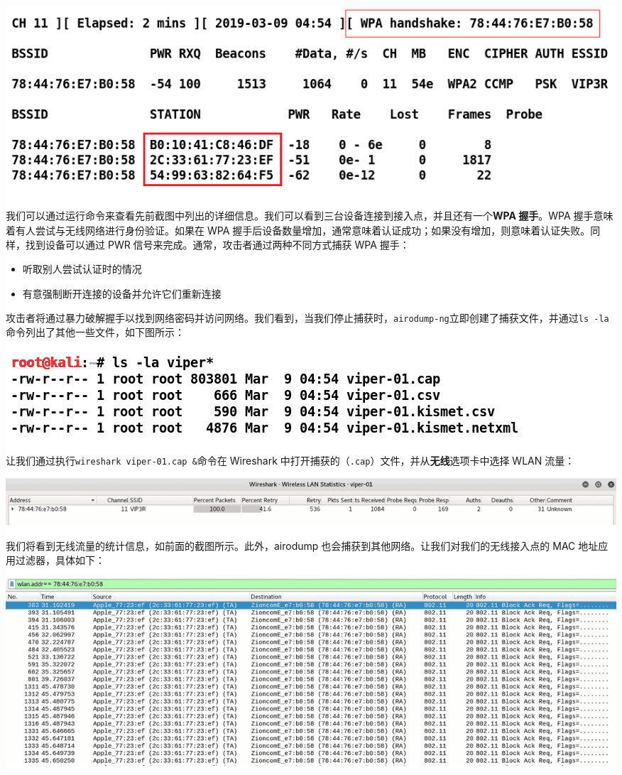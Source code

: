 ![](img/63df6c4a-a7bf-4351-8cba-955ca44ef274.png)

我们可以通过运行命令来查看先前截图中列出的详细信息。我们可以看到三台设备连接到接入点，并且还有一个**WPA 握手**。WPA 握手意味着有人尝试与无线网络进行身份验证。如果在 WPA 握手后设备数量增加，通常意味着认证成功；如果没有增加，则意味着认证失败。同样，找到设备可以通过 PWR 信号来完成。通常，攻击者通过两种不同方式捕获 WPA 握手：

+   听取别人尝试认证时的情况

+   有意强制断开连接的设备并允许它们重新连接

攻击者将通过暴力破解握手以找到网络密码并访问网络。我们看到，当我们停止捕获时，`airodump-ng`立即创建了捕获文件，并通过`ls -la`命令列出了其他一些文件，如下图所示：

![](img/e740d402-b3f0-49f3-96e2-e57f58a24fe1.png)

让我们通过执行`wireshark viper-01.cap &`命令在 Wireshark 中打开捕获的（`.cap`）文件，并从**无线**选项卡中选择 WLAN 流量：

![](img/41e9eda8-2c8b-4510-9a6f-ec360e52a7bc.png)

我们将看到无线流量的统计信息，如前面的截图所示。此外，airodump 也会捕获到其他网络。让我们对我们的无线接入点的 MAC 地址应用过滤器，具体如下：

![](img/63a03ebb-3061-46e2-941a-de8e4448b7a9.png)
